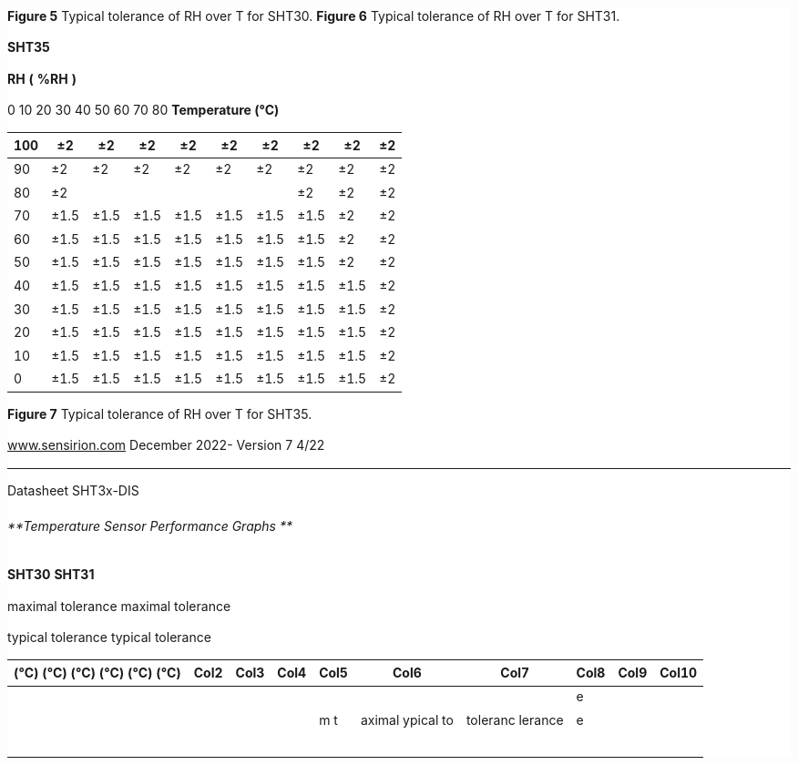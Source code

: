 

**Figure 5** Typical tolerance of RH over T for SHT30. **Figure 6** Typical tolerance of RH over T for SHT31.

**SHT35**

**RH** **(** **%RH** **)**

0 10 20 30 40 50 60 70 80
**Temperature (°C)**

|100|±2|±2|±2|±2|±2|±2|±2|±2|±2|
|---|---|---|---|---|---|---|---|---|---|
|90|±2|±2|±2|±2|±2|±2|±2|±2|±2|
|80|±2||||||±2|±2|±2|
|70|±1.5|±1.5|±1.5|±1.5|±1.5|±1.5|±1.5|±2|±2|
|60|±1.5|±1.5|±1.5|±1.5|±1.5|±1.5|±1.5|±2|±2|
|50|±1.5|±1.5|±1.5|±1.5|±1.5|±1.5|±1.5|±2|±2|
|40|±1.5|±1.5|±1.5|±1.5|±1.5|±1.5|±1.5|±1.5|±2|
|30|±1.5|±1.5|±1.5|±1.5|±1.5|±1.5|±1.5|±1.5|±2|
|20|±1.5|±1.5|±1.5|±1.5|±1.5|±1.5|±1.5|±1.5|±2|
|10|±1.5|±1.5|±1.5|±1.5|±1.5|±1.5|±1.5|±1.5|±2|
|0|±1.5|±1.5|±1.5|±1.5|±1.5|±1.5|±1.5|±1.5|±2|



**Figure 7** Typical tolerance of RH over T for SHT35.

www.sensirion.com December 2022- Version 7 4/22


-----

Datasheet SHT3x-DIS
###### **Temperature Sensor Performance Graphs **

**SHT30** **SHT31**

maximal tolerance maximal tolerance

typical tolerance typical tolerance

|(°C) (°C) (°C) (°C) (°C) (°C)|Col2|Col3|Col4|Col5|Col6|Col7|Col8|Col9|Col10|
|---|---|---|---|---|---|---|---|---|---|
||||||||e|||
|||||m t|aximal ypical to|toleranc lerance|e|||
|||||||||||
|||||||||||
|||||||||||
|||||||||||
|||||||||||
